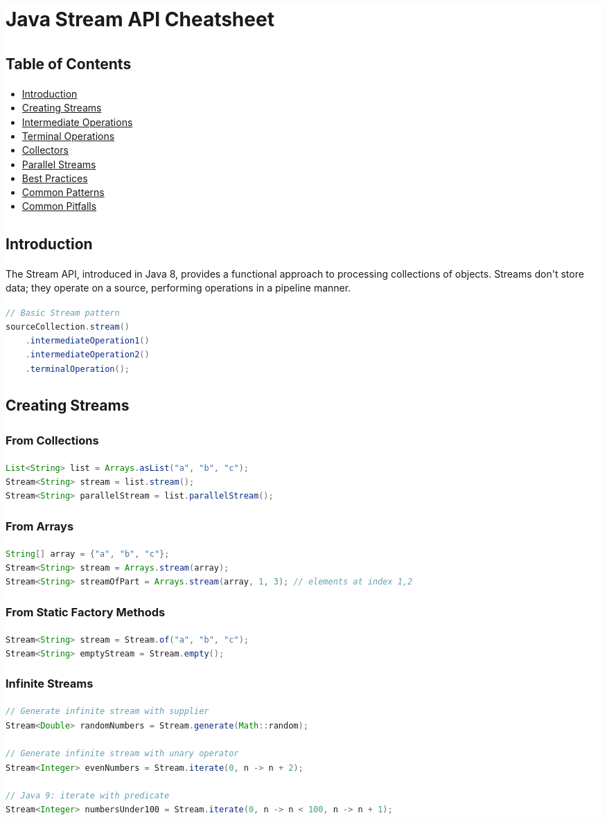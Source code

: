 # Java Stream API Cheatsheet

## Table of Contents
- [Introduction](#introduction)
- [Creating Streams](#creating-streams)
- [Intermediate Operations](#intermediate-operations)
- [Terminal Operations](#terminal-operations)
- [Collectors](#collectors)
- [Parallel Streams](#parallel-streams)
- [Best Practices](#best-practices)
- [Common Patterns](#common-patterns)
- [Common Pitfalls](#common-pitfalls)

## Introduction

The Stream API, introduced in Java 8, provides a functional approach to processing collections of objects. Streams don't store data; they operate on a source, performing operations in a pipeline manner.

```java
// Basic Stream pattern
sourceCollection.stream()
    .intermediateOperation1()
    .intermediateOperation2()
    .terminalOperation();
```

## Creating Streams

### From Collections
```java
List<String> list = Arrays.asList("a", "b", "c");
Stream<String> stream = list.stream();
Stream<String> parallelStream = list.parallelStream();
```

### From Arrays
```java
String[] array = {"a", "b", "c"};
Stream<String> stream = Arrays.stream(array);
Stream<String> streamOfPart = Arrays.stream(array, 1, 3); // elements at index 1,2
```

### From Static Factory Methods
```java
Stream<String> stream = Stream.of("a", "b", "c");
Stream<String> emptyStream = Stream.empty();
```

### Infinite Streams
```java
// Generate infinite stream with supplier
Stream<Double> randomNumbers = Stream.generate(Math::random);

// Generate infinite stream with unary operator
Stream<Integer> evenNumbers = Stream.iterate(0, n -> n + 2);

// Java 9: iterate with predicate
Stream<Integer> numbersUnder100 = Stream.iterate(0, n -> n < 100, n -> n + 1);
```
